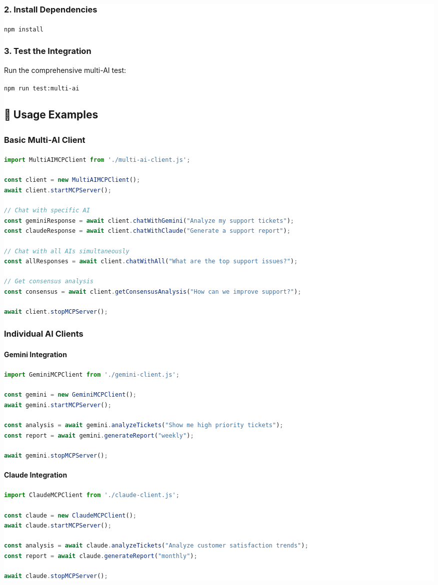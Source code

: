 ### 2. Install Dependencies

```bash
npm install
```

### 3. Test the Integration

Run the comprehensive multi-AI test:

```bash
npm run test:multi-ai
```

## 📖 Usage Examples

### Basic Multi-AI Client

```javascript
import MultiAIMCPClient from './multi-ai-client.js';

const client = new MultiAIMCPClient();
await client.startMCPServer();

// Chat with specific AI
const geminiResponse = await client.chatWithGemini("Analyze my support tickets");
const claudeResponse = await client.chatWithClaude("Generate a support report");

// Chat with all AIs simultaneously
const allResponses = await client.chatWithAll("What are the top support issues?");

// Get consensus analysis
const consensus = await client.getConsensusAnalysis("How can we improve support?");

await client.stopMCPServer();
```

### Individual AI Clients

#### Gemini Integration
```javascript
import GeminiMCPClient from './gemini-client.js';

const gemini = new GeminiMCPClient();
await gemini.startMCPServer();

const analysis = await gemini.analyzeTickets("Show me high priority tickets");
const report = await gemini.generateReport("weekly");

await gemini.stopMCPServer();
```

#### Claude Integration
```javascript
import ClaudeMCPClient from './claude-client.js';

const claude = new ClaudeMCPClient();
await claude.startMCPServer();

const analysis = await claude.analyzeTickets("Analyze customer satisfaction trends");
const report = await claude.generateReport("monthly");

await claude.stopMCPServer();
```

